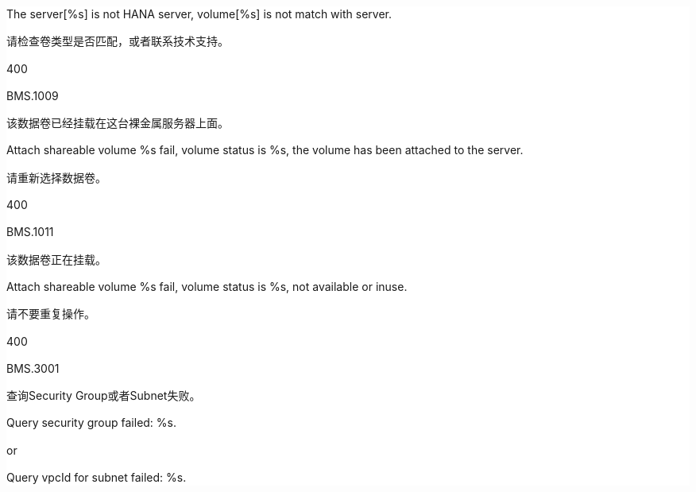 <td class="cellrowborder" valign="top" width="23.94059405940594%" headers="mcps1.1.6.1.4 "><p id="p728114442111"><a name="p728114442111"></a><a name="p728114442111"></a>The server[%s] is not HANA server, volume[%s] is not match with server.</p>
</td>
<td class="cellrowborder" valign="top" width="31.683168316831683%" headers="mcps1.1.6.1.5 "><p id="p1228111482112"><a name="p1228111482112"></a><a name="p1228111482112"></a>请检查卷类型是否匹配，或者联系技术支持。</p>
</td>
</tr>
<tr id="row38512166015"><td class="cellrowborder" valign="top" width="11.465346534653467%" headers="mcps1.1.6.1.1 "><p id="p88513162002"><a name="p88513162002"></a><a name="p88513162002"></a>400</p>
</td>
<td class="cellrowborder" valign="top" width="9.465346534653465%" headers="mcps1.1.6.1.2 "><p id="p1485131613016"><a name="p1485131613016"></a><a name="p1485131613016"></a>BMS.1009</p>
</td>
<td class="cellrowborder" valign="top" width="23.44554455445545%" headers="mcps1.1.6.1.3 "><p id="p208519161602"><a name="p208519161602"></a><a name="p208519161602"></a>该数据卷已经挂载在这台<span id="text6857141414137"><a name="text6857141414137"></a><a name="text6857141414137"></a>裸金属服务器</span><span id="text68570144132"><a name="text68570144132"></a><a name="text68570144132"></a></span>上面。</p>
</td>
<td class="cellrowborder" valign="top" width="23.94059405940594%" headers="mcps1.1.6.1.4 "><p id="p138517161015"><a name="p138517161015"></a><a name="p138517161015"></a>Attach shareable volume %s fail, volume status is %s, the volume has been attached to the server.</p>
</td>
<td class="cellrowborder" valign="top" width="31.683168316831683%" headers="mcps1.1.6.1.5 "><p id="p188515161507"><a name="p188515161507"></a><a name="p188515161507"></a>请重新选择数据卷。</p>
</td>
</tr>
<tr id="row42771143125810"><td class="cellrowborder" valign="top" width="11.465346534653467%" headers="mcps1.1.6.1.1 "><p id="p8277243105814"><a name="p8277243105814"></a><a name="p8277243105814"></a>400</p>
</td>
<td class="cellrowborder" valign="top" width="9.465346534653465%" headers="mcps1.1.6.1.2 "><p id="p15277104310583"><a name="p15277104310583"></a><a name="p15277104310583"></a>BMS.1011</p>
</td>
<td class="cellrowborder" valign="top" width="23.44554455445545%" headers="mcps1.1.6.1.3 "><p id="p627718439580"><a name="p627718439580"></a><a name="p627718439580"></a>该数据卷正在挂载。</p>
</td>
<td class="cellrowborder" valign="top" width="23.94059405940594%" headers="mcps1.1.6.1.4 "><p id="p11277164315583"><a name="p11277164315583"></a><a name="p11277164315583"></a>Attach shareable volume %s fail, volume status is %s, not available or inuse.</p>
</td>
<td class="cellrowborder" valign="top" width="31.683168316831683%" headers="mcps1.1.6.1.5 "><p id="p7248204425911"><a name="p7248204425911"></a><a name="p7248204425911"></a>请不要重复操作。</p>
</td>
</tr>
<tr id="row139381418181520"><td class="cellrowborder" valign="top" width="11.465346534653467%" headers="mcps1.1.6.1.1 "><p id="p79386183150"><a name="p79386183150"></a><a name="p79386183150"></a>400</p>
</td>
<td class="cellrowborder" valign="top" width="9.465346534653465%" headers="mcps1.1.6.1.2 "><p id="p1593881851516"><a name="p1593881851516"></a><a name="p1593881851516"></a>BMS.3001</p>
</td>
<td class="cellrowborder" valign="top" width="23.44554455445545%" headers="mcps1.1.6.1.3 "><p id="p19381218141512"><a name="p19381218141512"></a><a name="p19381218141512"></a>查询Security Group或者Subnet失败。</p>
</td>
<td class="cellrowborder" valign="top" width="23.94059405940594%" headers="mcps1.1.6.1.4 "><p id="p13938161871518"><a name="p13938161871518"></a><a name="p13938161871518"></a>Query security group failed: %s.</p>
<p id="p18197275374"><a name="p18197275374"></a><a name="p18197275374"></a>or</p>
<p id="p162492811371"><a name="p162492811371"></a><a name="p162492811371"></a>Query vpcId for subnet failed: %s.</p>
</td>